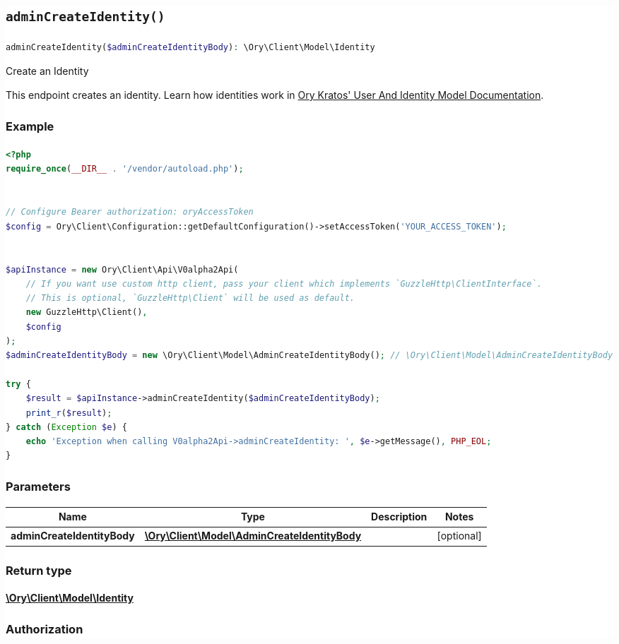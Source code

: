 
## `adminCreateIdentity()`

```php
adminCreateIdentity($adminCreateIdentityBody): \Ory\Client\Model\Identity
```

Create an Identity

This endpoint creates an identity. Learn how identities work in [Ory Kratos' User And Identity Model Documentation](https://www.ory.sh/docs/next/kratos/concepts/identity-user-model).

### Example

```php
<?php
require_once(__DIR__ . '/vendor/autoload.php');


// Configure Bearer authorization: oryAccessToken
$config = Ory\Client\Configuration::getDefaultConfiguration()->setAccessToken('YOUR_ACCESS_TOKEN');


$apiInstance = new Ory\Client\Api\V0alpha2Api(
    // If you want use custom http client, pass your client which implements `GuzzleHttp\ClientInterface`.
    // This is optional, `GuzzleHttp\Client` will be used as default.
    new GuzzleHttp\Client(),
    $config
);
$adminCreateIdentityBody = new \Ory\Client\Model\AdminCreateIdentityBody(); // \Ory\Client\Model\AdminCreateIdentityBody

try {
    $result = $apiInstance->adminCreateIdentity($adminCreateIdentityBody);
    print_r($result);
} catch (Exception $e) {
    echo 'Exception when calling V0alpha2Api->adminCreateIdentity: ', $e->getMessage(), PHP_EOL;
}
```

### Parameters

Name | Type | Description  | Notes
------------- | ------------- | ------------- | -------------
 **adminCreateIdentityBody** | [**\Ory\Client\Model\AdminCreateIdentityBody**](../Model/AdminCreateIdentityBody.md)|  | [optional]

### Return type

[**\Ory\Client\Model\Identity**](../Model/Identity.md)

### Authorization
